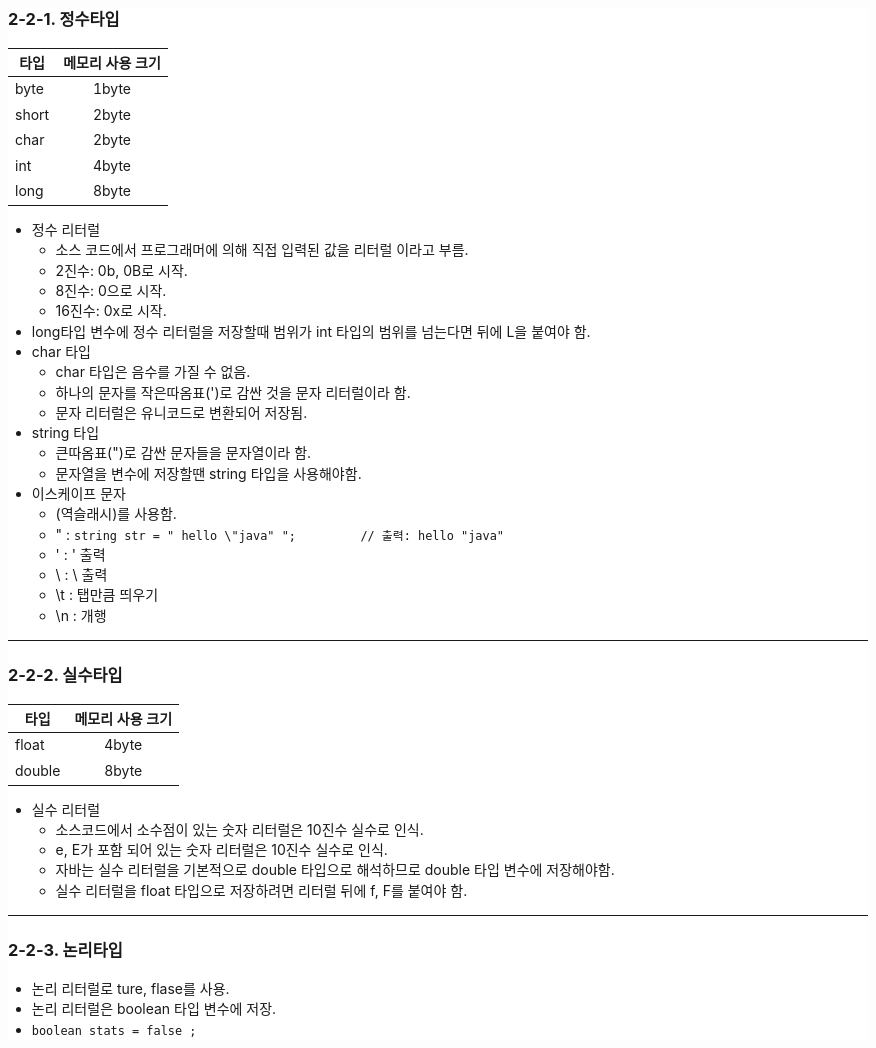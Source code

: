 ### 2-2-1. 정수타입

| 타입 | 메모리 사용 크기 | 
|---|:---:|
| byte | 1byte |
| short | 2byte |
| char | 2byte |
| int | 4byte |
| long | 8byte |
  * 정수 리터럴
    * 소스 코드에서 프로그래머에 의해 직접 입력된 값을 리터럴 이라고 부름.
    * 2진수: 0b, 0B로 시작.
    * 8진수: 0으로 시작.
    * 16진수: 0x로 시작.
  * long타입 변수에 정수 리터럴을 저장할때 범위가 int 타입의 범위를 넘는다면 뒤에 L을 붙여야 함.
  * char 타입
    * char 타입은 음수를 가질 수 없음.
    * 하나의 문자를 작은따옴표(')로 감싼 것을 문자 리터럴이라 함.
    * 문자 리터럴은 유니코드로 변환되어 저장됨.
  * string 타입
    * 큰따옴표(")로 감싼 문자들을 문자열이라 함.
    * 문자열을 변수에 저장할땐 string 타입을 사용해야함.
* 이스케이프 문자
  * \(역슬래시)를 사용함.
  * \" : `string str = " hello \"java" ";         // 출력: hello "java" `
  * \' : ' 출력
  * \\ : \ 출력
  * \t : 탭만큼 띄우기
  * \n : 개행
<hr>

### 2-2-2. 실수타입

| 타입 | 메모리 사용 크기 | 
|---|:---:|
| float | 4byte |
| double | 8byte |
  * 실수 리터럴
    * 소스코드에서 소수점이 있는 숫자 리터럴은 10진수 실수로 인식.
    * e, E가 포함 되어 있는 숫자 리터럴은 10진수 실수로 인식.
    * 자바는 실수 리터럴을 기본적으로 double 타입으로 해석하므로 double 타입 변수에 저장해야함.
    * 실수 리터럴을 float 타입으로 저장하려면 리터럴 뒤에 f, F를 붙여야 함.
<hr>

### 2-2-3. 논리타입
* 논리 리터럴로 ture, flase를 사용.
* 논리 리터럴은 boolean 타입 변수에 저장.
* ` boolean stats = false ; `
